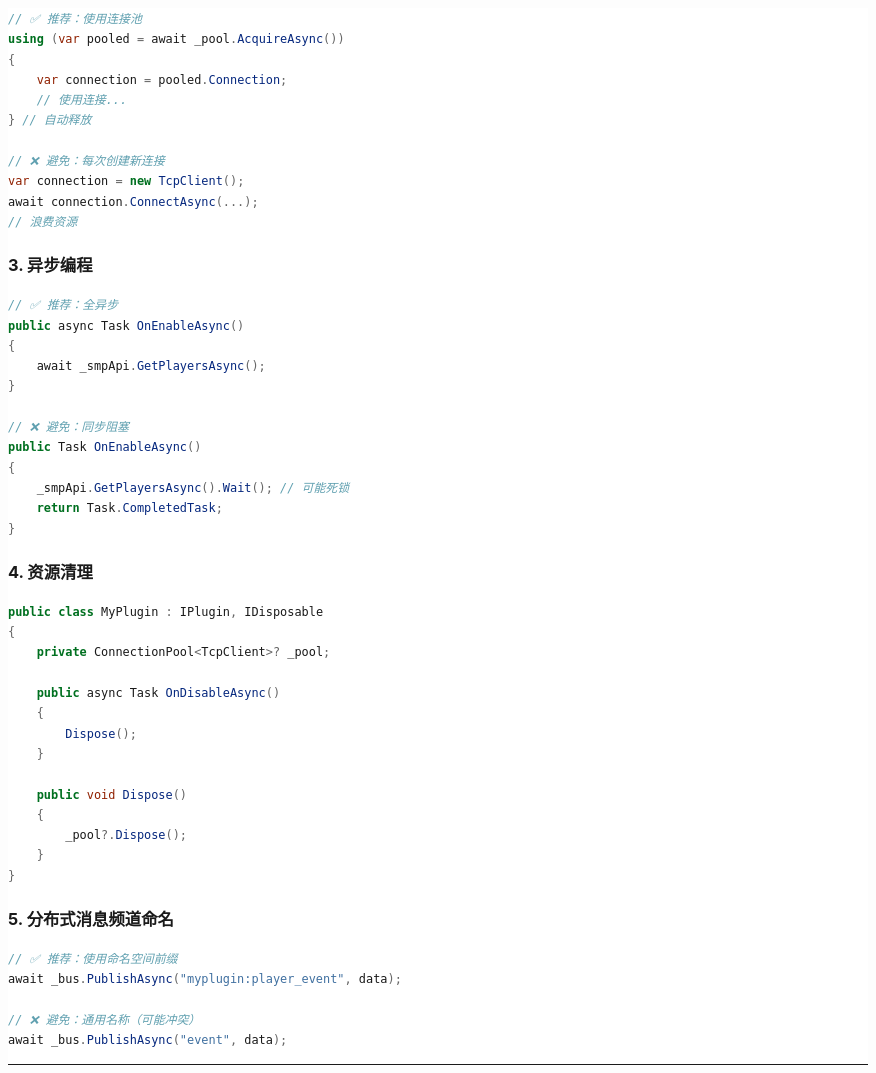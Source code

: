 ```csharp
// ✅ 推荐：使用连接池
using (var pooled = await _pool.AcquireAsync())
{
    var connection = pooled.Connection;
    // 使用连接...
} // 自动释放

// ❌ 避免：每次创建新连接
var connection = new TcpClient();
await connection.ConnectAsync(...);
// 浪费资源
```

### 3. 异步编程

```csharp
// ✅ 推荐：全异步
public async Task OnEnableAsync()
{
    await _smpApi.GetPlayersAsync();
}

// ❌ 避免：同步阻塞
public Task OnEnableAsync()
{
    _smpApi.GetPlayersAsync().Wait(); // 可能死锁
    return Task.CompletedTask;
}
```

### 4. 资源清理

```csharp
public class MyPlugin : IPlugin, IDisposable
{
    private ConnectionPool<TcpClient>? _pool;
    
    public async Task OnDisableAsync()
    {
        Dispose();
    }
    
    public void Dispose()
    {
        _pool?.Dispose();
    }
}
```

### 5. 分布式消息频道命名

```csharp
// ✅ 推荐：使用命名空间前缀
await _bus.PublishAsync("myplugin:player_event", data);

// ❌ 避免：通用名称（可能冲突）
await _bus.PublishAsync("event", data);
```

---